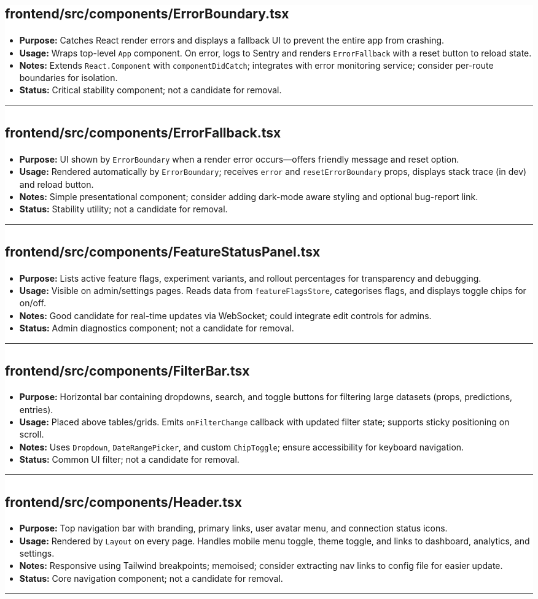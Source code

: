 
## frontend/src/components/ErrorBoundary.tsx
- **Purpose:** Catches React render errors and displays a fallback UI to prevent the entire app from crashing.
- **Usage:** Wraps top-level `App` component. On error, logs to Sentry and renders `ErrorFallback` with a reset button to reload state.
- **Notes:** Extends `React.Component` with `componentDidCatch`; integrates with error monitoring service; consider per-route boundaries for isolation.
- **Status:** Critical stability component; not a candidate for removal.

---

## frontend/src/components/ErrorFallback.tsx
- **Purpose:** UI shown by `ErrorBoundary` when a render error occurs—offers friendly message and reset option.
- **Usage:** Rendered automatically by `ErrorBoundary`; receives `error` and `resetErrorBoundary` props, displays stack trace (in dev) and reload button.
- **Notes:** Simple presentational component; consider adding dark-mode aware styling and optional bug-report link.
- **Status:** Stability utility; not a candidate for removal.

---

## frontend/src/components/FeatureStatusPanel.tsx

- **Purpose:** Lists active feature flags, experiment variants, and rollout percentages for transparency and debugging.
- **Usage:** Visible on admin/settings pages. Reads data from `featureFlagsStore`, categorises flags, and displays toggle chips for on/off.
- **Notes:** Good candidate for real-time updates via WebSocket; could integrate edit controls for admins.
- **Status:** Admin diagnostics component; not a candidate for removal.

---

## frontend/src/components/FilterBar.tsx

- **Purpose:** Horizontal bar containing dropdowns, search, and toggle buttons for filtering large datasets (props, predictions, entries).
- **Usage:** Placed above tables/grids. Emits `onFilterChange` callback with updated filter state; supports sticky positioning on scroll.
- **Notes:** Uses `Dropdown`, `DateRangePicker`, and custom `ChipToggle`; ensure accessibility for keyboard navigation.
- **Status:** Common UI filter; not a candidate for removal.

---

## frontend/src/components/Header.tsx

- **Purpose:** Top navigation bar with branding, primary links, user avatar menu, and connection status icons.
- **Usage:** Rendered by `Layout` on every page. Handles mobile menu toggle, theme toggle, and links to dashboard, analytics, and settings.
- **Notes:** Responsive using Tailwind breakpoints; memoised; consider extracting nav links to config file for easier update.
- **Status:** Core navigation component; not a candidate for removal.

---
